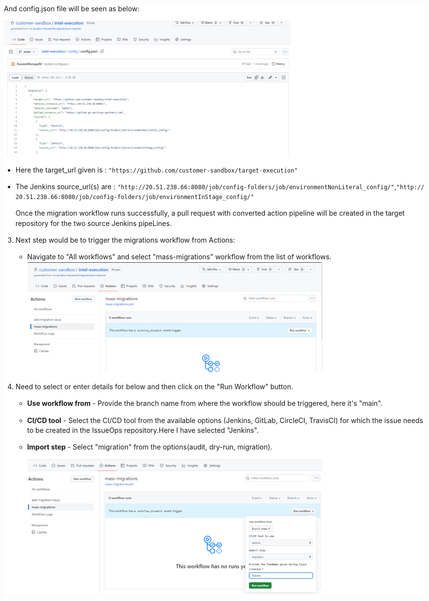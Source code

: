 And config.json file will be seen as below:

![](./large-migration/Images/3.png)

- Here the target_url given is : `"https://github.com/customer-sandbox/target-execution"`
- The Jenkins source_url(s) are : `"http://20.51.238.66:8080/job/config-folders/job/environmentNonLiteral_config/"`,`"http://20.51.238.66:8080/job/config-folders/job/environmentInStage_config/"`

  Once the migration workflow runs successfully, a pull request with converted action pipeline will be created in the target repository for the two source Jenkins pipeLines.

3.  Next step would be to trigger the migrations workflow from Actions:

    - Navigate to "All workflows" and select "mass-migrations" workflow from the list of workflows.
      ![](./large-migration/Images/4.png)

4.  Need to select or enter details for below and then click on the "Run Workflow" button.

    - **Use workflow from** - Provide the branch name from where the workflow should be triggered, here it's "main".
    - **CI/CD tool** - Select the CI/CD tool from the available options (Jenkins, GitLab, CircleCI, TravisCI) for which the issue needs to be created in the IssueOps repository.Here I have selected "Jenkins".
    - **Import step** - Select "migration" from the options(audit, dry-run, migration).

      ![](./large-migration/Images/5.png)
